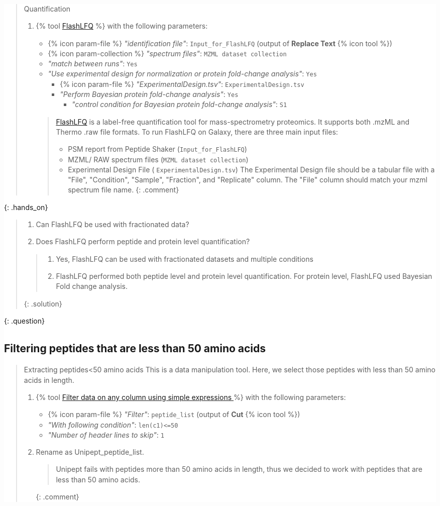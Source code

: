 > <hands-on-title>Quantification</hands-on-title>
>
> 1. {% tool [FlashLFQ](toolshed.g2.bx.psu.edu/repos/galaxyp/flashlfq/flashlfq/1.0.3.0) %} with the following parameters:
>    - {% icon param-file %} *"identification file"*: `Input_for_FlashLFQ` (output of **Replace Text** {% icon tool %})
>    - {% icon param-collection %} *"spectrum files"*: `MZML dataset collection`
>    - *"match between runs"*: `Yes`
>    - *"Use experimental design for normalization or protein fold-change analysis"*: `Yes`
>        - {% icon param-file %} *"ExperimentalDesign.tsv"*: `ExperimentalDesign.tsv`
>        - *"Perform Bayesian protein fold-change analysis"*: `Yes`
>            - *"control condition for Bayesian protein fold-change analysis"*: `S1`
>
>
>    > <comment-title></comment-title>
>    >
>    > [FlashLFQ](https://github.com/smith-chem-wisc/FlashLFQ) is a label-free quantification tool for mass-spectrometry proteomics. It supports both .mzML and Thermo .raw file formats.
>    > To run FlashLFQ on Galaxy, there are three main input files:
>    > - PSM report from Peptide Shaker (`Input_for_FlashLFQ`)
>    > - MZML/ RAW spectrum files (`MZML dataset collection`)
>    > - Experimental Design File ( `ExperimentalDesign.tsv`)
>    >   The Experimental Design file should be a tabular file with a "File", "Condition", "Sample", "Fraction", and "Replicate" column. The "File" column should match your mzml spectrum file name.
>    {: .comment}
>
{: .hands_on}

> <question-title></question-title>
>
> 1. Can FlashLFQ be used with fractionated data?
>
> 2. Does FlashLFQ perform peptide and protein level quantification?
>
> > <solution-title></solution-title>
> >
> > 1. Yes, FlashLFQ can be used with fractionated datasets and multiple conditions
> >
> > 2. FlashLFQ performed both peptide level and protein level quantification. For protein level, FlashLFQ used Bayesian Fold change analysis.
> >
> {: .solution}
>
{: .question}

## Filtering peptides that are less than 50 amino acids

> <hands-on-title>Extracting peptides<50 amino acids</hands-on-title>
> This is a data manipulation tool. Here, we select those peptides with less than 50 amino acids in length.
>
> 1. {% tool [Filter data on any column using simple expressions ](Filter1) %} with the following parameters:
>    - {% icon param-file %} *"Filter"*: `peptide_list` (output of **Cut** {% icon tool %})
>    - *"With following condition"*: `len(c1)<=50`
>    - *"Number of header lines to skip"*: `1`
>
> 2. Rename as Unipept_peptide_list.
>
>    > <comment-title></comment-title>
>    > Unipept fails with peptides more than 50 amino acids in length, thus we decided to work with peptides that are less than 50 amino acids.
>    >
>    {: .comment}